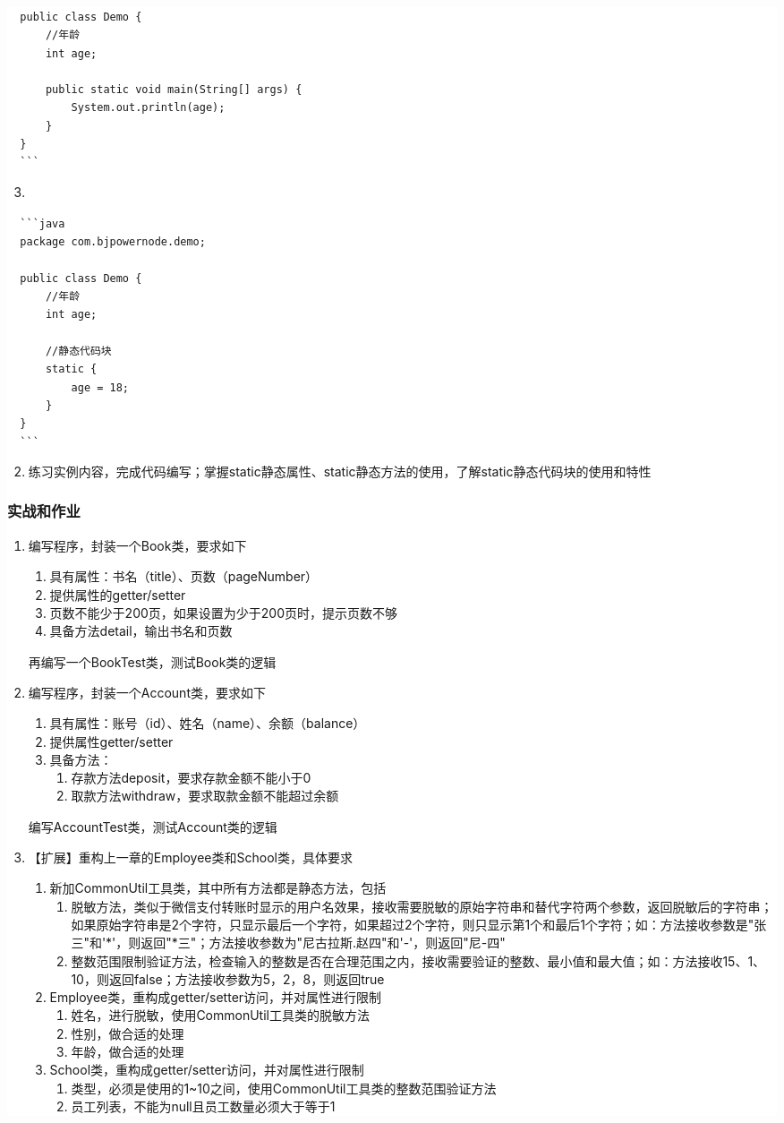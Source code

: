       public class Demo {
          //年龄
          int age;
          
          public static void main(String[] args) {
              System.out.println(age);
          }
      }
      ```

   3. 

      ```java
      package com.bjpowernode.demo;
      
      public class Demo {
          //年龄
          int age;
      
          //静态代码块
          static {
              age = 18;
          }
      }
      ```

2. 练习实例内容，完成代码编写；掌握static静态属性、static静态方法的使用，了解static静态代码块的使用和特性

### 实战和作业

1. 编写程序，封装一个Book类，要求如下

   1. 具有属性：书名（title）、页数（pageNumber）
   2. 提供属性的getter/setter
   3. 页数不能少于200页，如果设置为少于200页时，提示页数不够
   4. 具备方法detail，输出书名和页数

   再编写一个BookTest类，测试Book类的逻辑

2. 编写程序，封装一个Account类，要求如下

   1. 具有属性：账号（id）、姓名（name）、余额（balance）
   2. 提供属性getter/setter
   3. 具备方法：
      1. 存款方法deposit，要求存款金额不能小于0
      2. 取款方法withdraw，要求取款金额不能超过余额

   编写AccountTest类，测试Account类的逻辑

3. 【扩展】重构上一章的Employee类和School类，具体要求

   1. 新加CommonUtil工具类，其中所有方法都是静态方法，包括
      1. 脱敏方法，类似于微信支付转账时显示的用户名效果，接收需要脱敏的原始字符串和替代字符两个参数，返回脱敏后的字符串；如果原始字符串是2个字符，只显示最后一个字符，如果超过2个字符，则只显示第1个和最后1个字符；如：方法接收参数是"张三"和'*'，则返回"\*三"；方法接收参数为"尼古拉斯.赵四"和'-'，则返回"尼-四"
      2. 整数范围限制验证方法，检查输入的整数是否在合理范围之内，接收需要验证的整数、最小值和最大值；如：方法接收15、1、10，则返回false；方法接收参数为5，2，8，则返回true
   2. Employee类，重构成getter/setter访问，并对属性进行限制
      1. 姓名，进行脱敏，使用CommonUtil工具类的脱敏方法
      2. 性别，做合适的处理
      3. 年龄，做合适的处理
   3. School类，重构成getter/setter访问，并对属性进行限制
      1. 类型，必须是使用的1~10之间，使用CommonUtil工具类的整数范围验证方法
      2. 员工列表，不能为null且员工数量必须大于等于1
